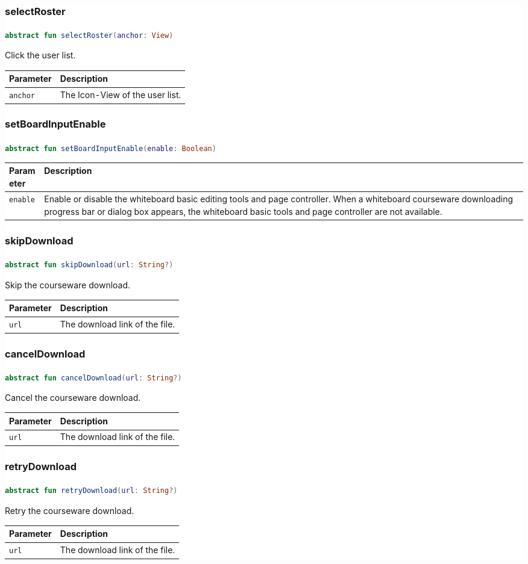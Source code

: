 ### selectRoster

```kotlin
abstract fun selectRoster(anchor: View)
```

Click the user list.

| Parameter | Description |
| :--- | :--- |
| `anchor` | The Icon-View of the user list. |

### setBoardInputEnable

```kotlin
abstract fun setBoardInputEnable(enable: Boolean)
```

| Parameter | Description |
| :--- | :--- |
| `enable` | Enable or disable the whiteboard basic editing tools and page controller. When a whiteboard courseware downloading progress bar or dialog box appears, the whiteboard basic tools and page controller are not available. |

### skipDownload

```kotlin
abstract fun skipDownload(url: String?)
```

Skip the courseware download.

| Parameter | Description |
| :--- | :--- |
| `url` | The download link of the file. |

### cancelDownload

```kotlin
abstract fun cancelDownload(url: String?)
```

Cancel the courseware download.

| Parameter | Description |
| :--- | :--- |
| `url` | The download link of the file. |

### retryDownload

```kotlin
abstract fun retryDownload(url: String?)
```

Retry the courseware download.

| Parameter | Description |
| :--- | :--- |
| `url` | The download link of the file. |
